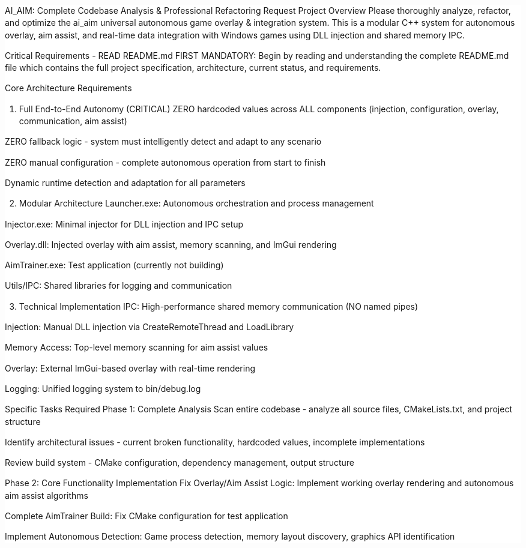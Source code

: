 AI_AIM: Complete Codebase Analysis & Professional Refactoring Request
Project Overview
Please thoroughly analyze, refactor, and optimize the ai_aim universal autonomous game overlay & integration system. This is a modular C++ system for autonomous overlay, aim assist, and real-time data integration with Windows games using DLL injection and shared memory IPC.

Critical Requirements - READ README.md FIRST
MANDATORY: Begin by reading and understanding the complete README.md file which contains the full project specification, architecture, current status, and requirements.

Core Architecture Requirements
1. Full End-to-End Autonomy (CRITICAL)
ZERO hardcoded values across ALL components (injection, configuration, overlay, communication, aim assist)

ZERO fallback logic - system must intelligently detect and adapt to any scenario

ZERO manual configuration - complete autonomous operation from start to finish

Dynamic runtime detection and adaptation for all parameters

2. Modular Architecture
Launcher.exe: Autonomous orchestration and process management

Injector.exe: Minimal injector for DLL injection and IPC setup

Overlay.dll: Injected overlay with aim assist, memory scanning, and ImGui rendering

AimTrainer.exe: Test application (currently not building)

Utils/IPC: Shared libraries for logging and communication

3. Technical Implementation
IPC: High-performance shared memory communication (NO named pipes)

Injection: Manual DLL injection via CreateRemoteThread and LoadLibrary

Memory Access: Top-level memory scanning for aim assist values

Overlay: External ImGui-based overlay with real-time rendering

Logging: Unified logging system to bin/debug.log

Specific Tasks Required
Phase 1: Complete Analysis
Scan entire codebase - analyze all source files, CMakeLists.txt, and project structure

Identify architectural issues - current broken functionality, hardcoded values, incomplete implementations

Review build system - CMake configuration, dependency management, output structure

Phase 2: Core Functionality Implementation
Fix Overlay/Aim Assist Logic: Implement working overlay rendering and autonomous aim assist algorithms

Complete AimTrainer Build: Fix CMake configuration for test application

Implement Autonomous Detection: Game process detection, memory layout discovery, graphics API identification
